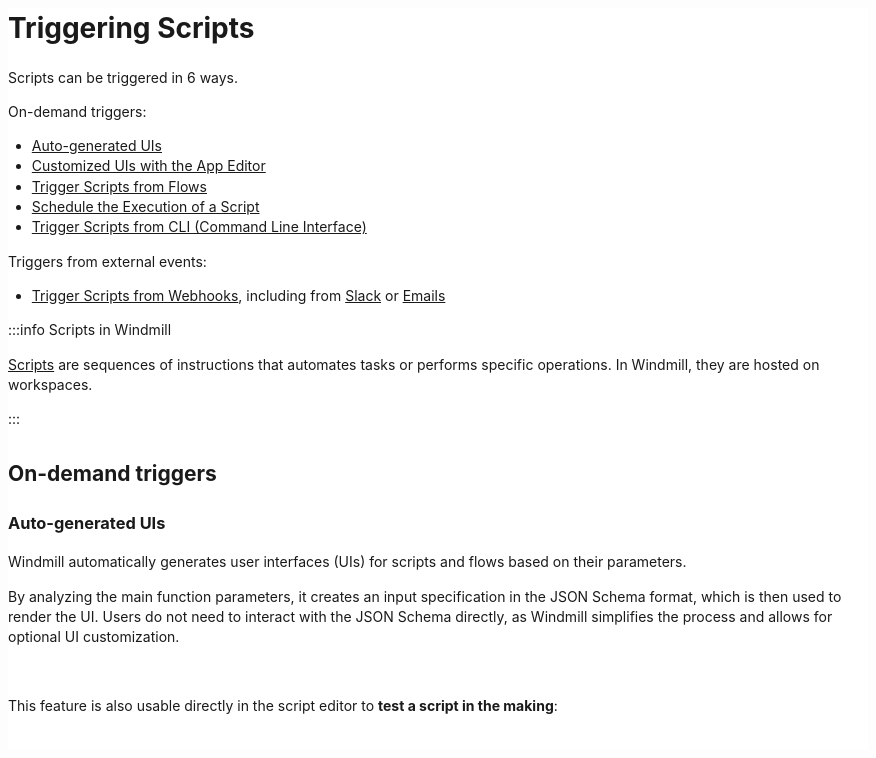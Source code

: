 # Triggering Scripts

Scripts can be triggered in 6 ways.

On-demand triggers:

- [Auto-generated UIs](/docs/getting_started/trigger_scripts#auto-generated-uis)
- [Customized UIs with the App Editor](#customized-uis-with-the-app-editor)
- [Trigger Scripts from Flows](#trigger-scripts-from-flows)
- [Schedule the Execution of a Script](#schedule-the-execution-of-a-script)
- [Trigger Scripts from CLI (Command Line Interface)](#trigger-scripts-from-cli-command-line-interface)

Triggers from external events:

- [Trigger Scripts from Webhooks](#trigger-scripts-from-webhooks), including from [Slack](#webhooks-trigger-scripts-from-slack) or [Emails](#webhooks-trigger-scripts-from-emails)

:::info Scripts in Windmill

[Scripts](../0_scripts_quickstart/1_typescript_quickstart/index.mdx) are sequences of instructions that automates tasks or performs specific operations. In Windmill, they are hosted on workspaces.

:::

## On-demand triggers

### Auto-generated UIs

Windmill automatically generates user interfaces (UIs) for scripts and flows based on their parameters.

By analyzing the main function parameters, it creates an input specification in the JSON Schema format, which is then used to render the UI. Users do not need to interact with the JSON Schema directly, as Windmill simplifies the process and allows for optional UI customization.

<video
    className="border-2 rounded-xl object-cover w-full h-full dark:border-gray-800"
    controls
    id="main-video"
    src="/videos/auto_generated_uis.mp4"
/>

<br/>

This feature is also usable directly in the script editor to **test a script in the making**:

<video
    className="border-2 rounded-xl object-cover w-full h-full dark:border-gray-800"
    controls
    id="main-video"
    src="/videos/ui_from_script_editor.mp4"
/>

<br/>
